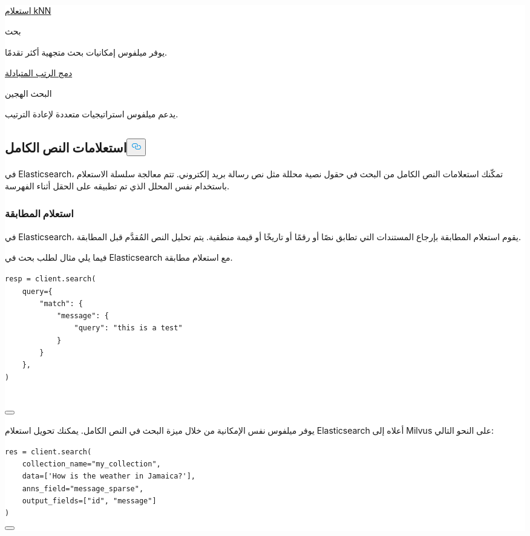    <tr>
     <td><p><a href="/docs/ar/elasticsearch-queries-to-milvus.md#Knn-query">استعلام kNN</a></p></td>
     <td><p>بحث</p></td>
     <td><p>يوفر ميلفوس إمكانيات بحث متجهية أكثر تقدمًا.</p></td>
   </tr>
   <tr>
     <td><p><a href="/docs/ar/elasticsearch-queries-to-milvus.md#Reciprocal-rank-fusion">دمج الرتب المتبادلة</a></p></td>
     <td><p>البحث الهجين</p></td>
     <td><p>يدعم ميلفوس استراتيجيات متعددة لإعادة الترتيب.</p></td>
   </tr>
</table>
<h2 id="Full-text-queries" class="common-anchor-header">استعلامات النص الكامل<button data-href="#Full-text-queries" class="anchor-icon" translate="no">
      <svg translate="no"
        aria-hidden="true"
        focusable="false"
        height="20"
        version="1.1"
        viewBox="0 0 16 16"
        width="16"
      >
        <path
          fill="#0092E4"
          fill-rule="evenodd"
          d="M4 9h1v1H4c-1.5 0-3-1.69-3-3.5S2.55 3 4 3h4c1.45 0 3 1.69 3 3.5 0 1.41-.91 2.72-2 3.25V8.59c.58-.45 1-1.27 1-2.09C10 5.22 8.98 4 8 4H4c-.98 0-2 1.22-2 2.5S3 9 4 9zm9-3h-1v1h1c1 0 2 1.22 2 2.5S13.98 12 13 12H9c-.98 0-2-1.22-2-2.5 0-.83.42-1.64 1-2.09V6.25c-1.09.53-2 1.84-2 3.25C6 11.31 7.55 13 9 13h4c1.45 0 3-1.69 3-3.5S14.5 6 13 6z"
        ></path>
      </svg>
    </button></h2><p>في Elasticsearch، تمكّنك استعلامات النص الكامل من البحث في حقول نصية محللة مثل نص رسالة بريد إلكتروني. تتم معالجة سلسلة الاستعلام باستخدام نفس المحلل الذي تم تطبيقه على الحقل أثناء الفهرسة.</p>
<h3 id="Match-query" class="common-anchor-header">استعلام المطابقة</h3><p>في Elasticsearch، يقوم استعلام المطابقة بإرجاع المستندات التي تطابق نصًا أو رقمًا أو تاريخًا أو قيمة منطقية. يتم تحليل النص المُقدَّم قبل المطابقة.</p>
<p>فيما يلي مثال لطلب بحث في Elasticsearch مع استعلام مطابقة.</p>
<pre><code translate="no" class="language-bash">resp = client.search(
    query={
        <span class="hljs-string">&quot;match&quot;</span>: {
            <span class="hljs-string">&quot;message&quot;</span>: {
                <span class="hljs-string">&quot;query&quot;</span>: <span class="hljs-string">&quot;this is a test&quot;</span>
            }
        }
    },
)

<button class="copy-code-btn"></button></code></pre>
<p>يوفر ميلفوس نفس الإمكانية من خلال ميزة البحث في النص الكامل. يمكنك تحويل استعلام Elasticsearch أعلاه إلى Milvus على النحو التالي:</p>
<pre><code translate="no" class="language-python">res = client.search(
    collection_name=<span class="hljs-string">&quot;my_collection&quot;</span>,
    data=[<span class="hljs-string">&#x27;How is the weather in Jamaica?&#x27;</span>],
    anns_field=<span class="hljs-string">&quot;message_sparse&quot;</span>,
    output_fields=[<span class="hljs-string">&quot;id&quot;</span>, <span class="hljs-string">&quot;message&quot;</span>]
)
<button class="copy-code-btn"></button></code></pre>